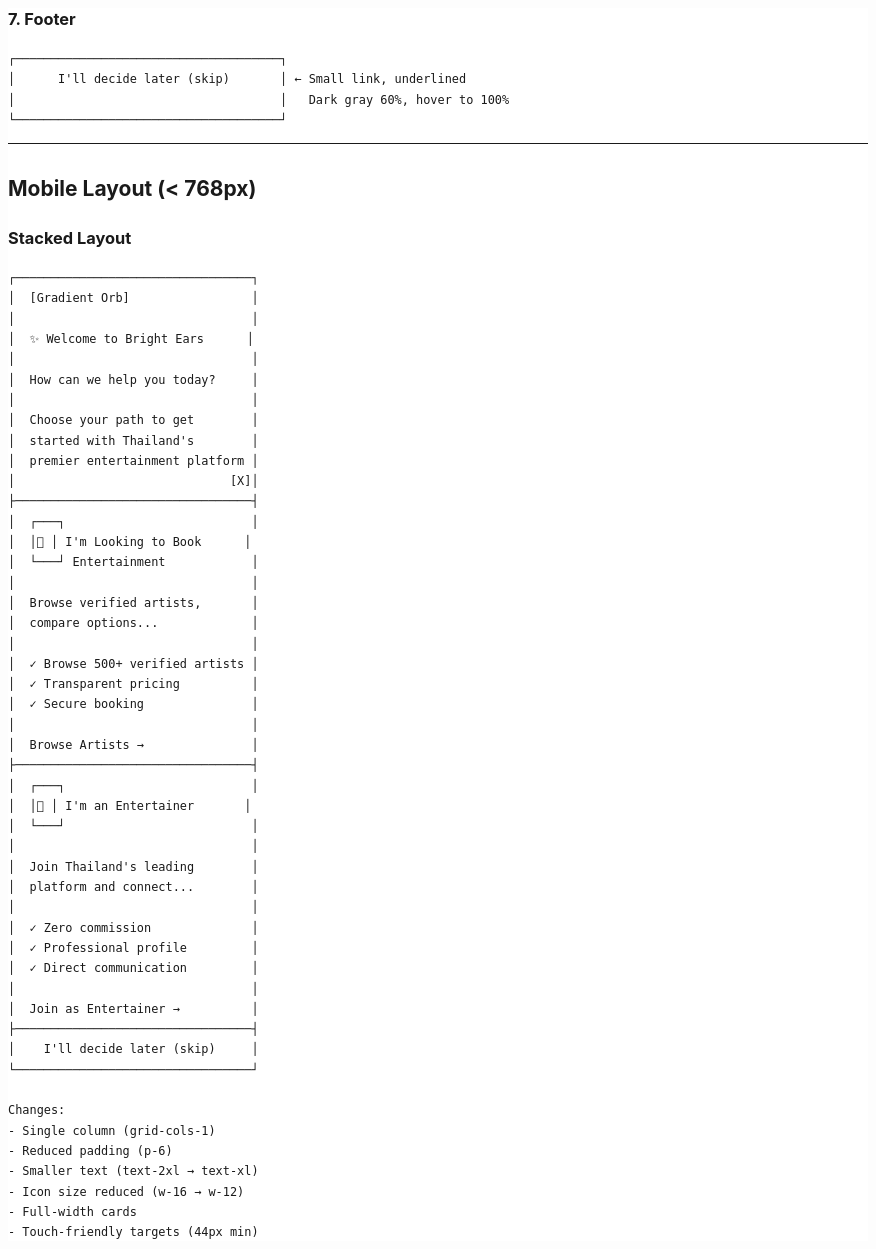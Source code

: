 ### 7. Footer
```
┌─────────────────────────────────────┐
│      I'll decide later (skip)       │ ← Small link, underlined
│                                     │   Dark gray 60%, hover to 100%
└─────────────────────────────────────┘
```

---

## Mobile Layout (< 768px)

### Stacked Layout
```
┌─────────────────────────────────┐
│  [Gradient Orb]                 │
│                                 │
│  ✨ Welcome to Bright Ears      │
│                                 │
│  How can we help you today?     │
│                                 │
│  Choose your path to get        │
│  started with Thailand's        │
│  premier entertainment platform │
│                              [X]│
├─────────────────────────────────┤
│  ┌───┐                          │
│  │👥 │ I'm Looking to Book      │
│  └───┘ Entertainment            │
│                                 │
│  Browse verified artists,       │
│  compare options...             │
│                                 │
│  ✓ Browse 500+ verified artists │
│  ✓ Transparent pricing          │
│  ✓ Secure booking               │
│                                 │
│  Browse Artists →               │
├─────────────────────────────────┤
│  ┌───┐                          │
│  │🎵 │ I'm an Entertainer       │
│  └───┘                          │
│                                 │
│  Join Thailand's leading        │
│  platform and connect...        │
│                                 │
│  ✓ Zero commission              │
│  ✓ Professional profile         │
│  ✓ Direct communication         │
│                                 │
│  Join as Entertainer →          │
├─────────────────────────────────┤
│    I'll decide later (skip)     │
└─────────────────────────────────┘

Changes:
- Single column (grid-cols-1)
- Reduced padding (p-6)
- Smaller text (text-2xl → text-xl)
- Icon size reduced (w-16 → w-12)
- Full-width cards
- Touch-friendly targets (44px min)
```